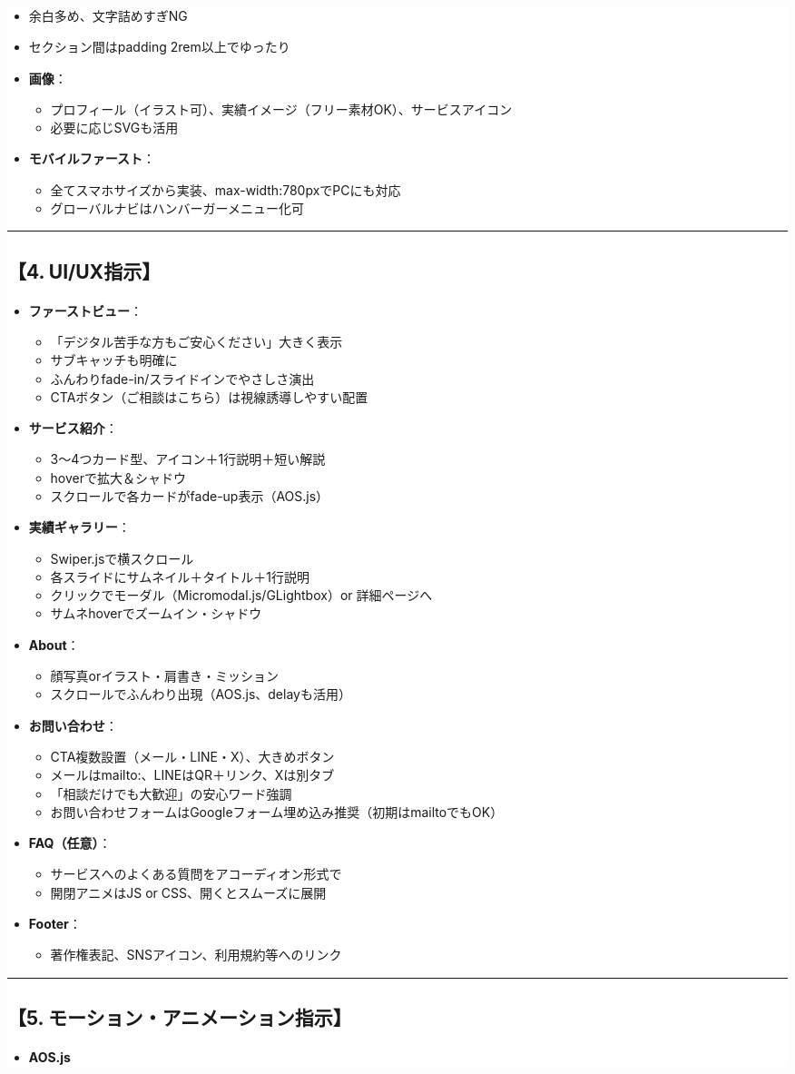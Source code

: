   * 余白多め、文字詰めすぎNG
  * セクション間はpadding 2rem以上でゆったり
* **画像**：

  * プロフィール（イラスト可）、実績イメージ（フリー素材OK）、サービスアイコン
  * 必要に応じSVGも活用
* **モバイルファースト**：

  * 全てスマホサイズから実装、max-width:780pxでPCにも対応
  * グローバルナビはハンバーガーメニュー化可

---

## 【4. UI/UX指示】

* **ファーストビュー**：

  * 「デジタル苦手な方もご安心ください」大きく表示
  * サブキャッチも明確に
  * ふんわりfade-in/スライドインでやさしさ演出
  * CTAボタン（ご相談はこちら）は視線誘導しやすい配置
* **サービス紹介**：

  * 3〜4つカード型、アイコン＋1行説明＋短い解説
  * hoverで拡大＆シャドウ
  * スクロールで各カードがfade-up表示（AOS.js）
* **実績ギャラリー**：

  * Swiper.jsで横スクロール
  * 各スライドにサムネイル＋タイトル＋1行説明
  * クリックでモーダル（Micromodal.js/GLightbox）or 詳細ページへ
  * サムネhoverでズームイン・シャドウ
* **About**：

  * 顔写真orイラスト・肩書き・ミッション
  * スクロールでふんわり出現（AOS.js、delayも活用）
* **お問い合わせ**：

  * CTA複数設置（メール・LINE・X）、大きめボタン
  * メールはmailto:、LINEはQR＋リンク、Xは別タブ
  * 「相談だけでも大歓迎」の安心ワード強調
  * お問い合わせフォームはGoogleフォーム埋め込み推奨（初期はmailtoでもOK）
* **FAQ（任意）**：

  * サービスへのよくある質問をアコーディオン形式で
  * 開閉アニメはJS or CSS、開くとスムーズに展開
* **Footer**：

  * 著作権表記、SNSアイコン、利用規約等へのリンク

---

## 【5. モーション・アニメーション指示】

* **AOS.js**
